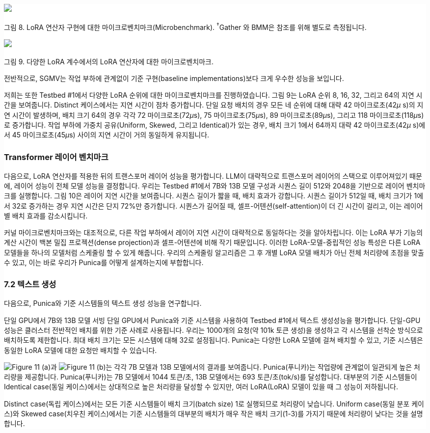![](https://cdn.mathpix.com/cropped/2023_11_23_b73af3ccb669e34fc265g-3.jpg?height=336&width=1678&top_left_y=236&top_left_x=191)

그림 8. LoRA 연산자 구현에 대한 마이크로벤치마크(Microbenchmark). ${ }^{\dagger}$Gather 와 BMM은 참조를 위해 별도로 측정됩니다.

![](https://cdn.mathpix.com/cropped/2023_11_23_b73af3ccb669e34fc265g-3.jpg?height=322&width=1688&top_left_y=690&top_left_x=194)

그림 9. 다양한 LoRA 계수에서의 LoRA 연산자에 대한 마이크로벤치마크.

전반적으로, SGMV는 작업 부하에 관계없이 기준 구현(baseline implementations)보다 크게 우수한 성능을 보입니다.

저희는 또한 Testbed #1에서 다양한 LoRA 순위에 대한 마이크로벤치마크를 진행하였습니다. 그림 9는 LoRA 순위 8, 16, 32, 그리고 64의 지연 시간을 보여줍니다. Distinct 케이스에서는 지연 시간이 점차 증가합니다. 단일 요청 배치의 경우 모든 네 순위에 대해 대략 42 마이크로초($42 \mu$ s)의 지연 시간이 발생하며, 배치 크기 64의 경우 각각 72 마이크로초($72 \mu \mathrm{s}$), 75 마이크로초($75 \mu \mathrm{s}$), 89 마이크로초($89 \mu \mathrm{s}$), 그리고 118 마이크로초($118 \mu \mathrm{s}$)로 증가합니다. 작업 부하에 가중치 공유(Uniform, Skewed, 그리고 Identical)가 있는 경우, 배치 크기 1에서 64까지 대략 42 마이크로초($42 \mu$ s)에서 45 마이크로초($45 \mu \mathrm{s}$) 사이의 지연 시간이 거의 동일하게 유지됩니다.

### Transformer 레이어 벤치마크
다음으로, LoRA 연산자를 적용한 뒤의 트랜스포머 레이어 성능을 평가합니다. LLM이 대략적으로 트랜스포머 레이어의 스택으로 이루어져있기 때문에, 레이어 성능이 전체 모델 성능을 결정합니다. 우리는 Testbed #1에서 7B와 13B 모델 구성과 시퀀스 길이 512와 2048을 기반으로 레이어 벤치마크를 실행합니다. 그림 10은 레이어 지연 시간을 보여줍니다. 시퀀스 길이가 짧을 때, 배치 효과가 강합니다. 시퀀스 길이가 512일 때, 배치 크기가 1에서 32로 증가하는 경우 지연 시간은 단지 72%만 증가합니다. 시퀀스가 길어질 때, 셀프-어텐션(self-attention)이 더 긴 시간이 걸리고, 이는 레이어별 배치 효과를 감소시킵니다.

커널 마이크로벤치마크와는 대조적으로, 다른 작업 부하에서 레이어 지연 시간이 대략적으로 동일하다는 것을 알아차립니다. 이는 LoRA 부가 기능의 계산 시간이 백본 밀집 프로젝션(dense projection)과 셀프-어텐션에 비해 작기 때문입니다. 이러한 LoRA-모델-중립적인 성능 특성은 다른 LoRA 모델들을 하나의 모델처럼 스케줄링 할 수 있게 해줍니다. 우리의 스케줄링 알고리즘은 그 후 개별 LoRA 모델 배치가 아닌 전체 처리량에 초점을 맞출 수 있고, 이는 바로 우리가 Punica를 어떻게 설계하는지에 부합합니다.

### 7.2 텍스트 생성

다음으로, Punica와 기준 시스템들의 텍스트 생성 성능을 연구합니다.

단일 GPU에서 7B와 13B 모델 서빙 단일 GPU에서 Punica와 기준 시스템을 사용하여 Testbed #1에서 텍스트 생성성능을 평가합니다. 단일-GPU 성능은 클러스터 전반적인 배치를 위한 기준 사례로 사용됩니다. 우리는 1000개의 요청(약 101k 토큰 생성)을 생성하고 각 시스템을 선착순 방식으로 배치하도록 제한합니다. 최대 배치 크기는 모든 시스템에 대해 32로 설정됩니다. Punica는 다양한 LoRA 모델에 걸쳐 배치할 수 있고, 기준 시스템은 동일한 LoRA 모델에 대한 요청만 배치할 수 있습니다.

![Figure 11 (a)](image-url-here)과 ![Figure 11 (b)](image-url-here)는 각각 7B 모델과 13B 모델에서의 결과를 보여줍니다. Punica(푸니카)는 작업량에 관계없이 일관되게 높은 처리량을 제공합니다. Punica(푸니카)는 7B 모델에서 1044 $\mathrm{토큰/초}$, 13B 모델에서는 693 토큰/초(tok/s)를 달성합니다. 대부분의 기준 시스템들이 Identical case(동일 케이스)에서는 상대적으로 높은 처리량을 달성할 수 있지만, 여러 LoRA(LoRA) 모델이 있을 때 그 성능이 저하됩니다.

Distinct case(독립 케이스)에서는 모든 기준 시스템들이 배치 크기(batch size) 1로 실행되므로 처리량이 낮습니다. Uniform case(동일 분포 케이스)와 Skewed case(치우친 케이스)에서는 기준 시스템들의 대부분의 배치가 매우 작은 배치 크기(1-3)를 가지기 때문에 처리량이 낮다는 것을 설명합니다.

[^0]:    ${ }^{*}$ 동등한 기여 ${ }^{1}$ 워싱턴 대학교(University of Washington) ${ }^{2}$ 듀크 대학교(Duke University). 연락처: Lequn Chen $<$ lqchen@cs.washington.edu $>$.

